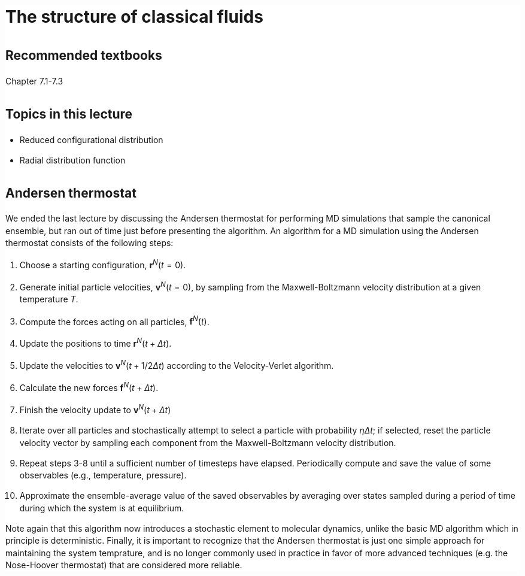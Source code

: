 # The structure of classical fluids

## Recommended textbooks

Chapter 7.1-7.3

## Topics in this lecture

-   Reduced configurational distribution

-   Radial distribution function

## Andersen thermostat

We ended the last lecture by discussing the Andersen thermostat for
performing MD simulations that sample the canonical ensemble, but ran
out of time just before presenting the algorithm. An algorithm for a MD
simulation using the Andersen thermostat consists of the following
steps:

1.  Choose a starting configuration, $\mathbf{r}^N(t=0)$.

2.  Generate initial particle velocities, $\textbf{v}^N(t=0)$, by
    sampling from the Maxwell-Boltzmann velocity distribution at a given
    temperature $T$.

3.  Compute the forces acting on all particles, $\textbf{f}^N(t)$.

4.  Update the positions to time $\textbf{r}^N(t+\Delta t)$.

5.  Update the velocities to $\textbf{v}^N(t+1/2\Delta t)$ according to
    the Velocity-Verlet algorithm.

6.  Calculate the new forces $\textbf{f}^N(t+\Delta t)$.

7.  Finish the velocity update to $\textbf{v}^N(t+\Delta t)$

8.  Iterate over all particles and stochastically attempt to select a
    particle with probability $\eta \Delta t$; if selected, reset the
    particle velocity vector by sampling each component from the
    Maxwell-Boltzmann velocity distribution.

9.  Repeat steps 3-8 until a sufficient number of timesteps have
    elapsed. Periodically compute and save the value of some observables
    (e.g., temperature, pressure).

10. Approximate the ensemble-average value of the saved observables by
    averaging over states sampled during a period of time during which
    the system is at equilibrium.

Note again that this algorithm now introduces a stochastic element to
molecular dynamics, unlike the basic MD algorithm which in principle is
deterministic. Finally, it is important to recognize that the Andersen
thermostat is just one simple approach for maintaining the system
temprature, and is no longer commonly used in practice in favor of more
advanced techniques (e.g. the Nose-Hoover thermostat) that are
considered more reliable.
